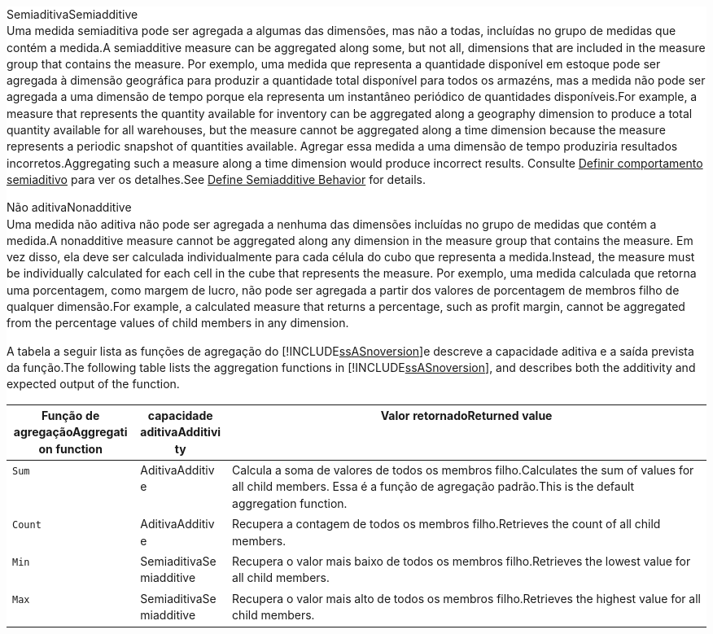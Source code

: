  <span data-ttu-id="d21dc-125">Semiaditiva</span><span class="sxs-lookup"><span data-stu-id="d21dc-125">Semiadditive</span></span>  
 <span data-ttu-id="d21dc-126">Uma medida semiaditiva pode ser agregada a algumas das dimensões, mas não a todas, incluídas no grupo de medidas que contém a medida.</span><span class="sxs-lookup"><span data-stu-id="d21dc-126">A semiadditive measure can be aggregated along some, but not all, dimensions that are included in the measure group that contains the measure.</span></span> <span data-ttu-id="d21dc-127">Por exemplo, uma medida que representa a quantidade disponível em estoque pode ser agregada à dimensão geográfica para produzir a quantidade total disponível para todos os armazéns, mas a medida não pode ser agregada a uma dimensão de tempo porque ela representa um instantâneo periódico de quantidades disponíveis.</span><span class="sxs-lookup"><span data-stu-id="d21dc-127">For example, a measure that represents the quantity available for inventory can be aggregated along a geography dimension to produce a total quantity available for all warehouses, but the measure cannot be aggregated along a time dimension because the measure represents a periodic snapshot of quantities available.</span></span> <span data-ttu-id="d21dc-128">Agregar essa medida a uma dimensão de tempo produziria resultados incorretos.</span><span class="sxs-lookup"><span data-stu-id="d21dc-128">Aggregating such a measure along a time dimension would produce incorrect results.</span></span> <span data-ttu-id="d21dc-129">Consulte [Definir comportamento semiaditivo](define-semiadditive-behavior.md) para ver os detalhes.</span><span class="sxs-lookup"><span data-stu-id="d21dc-129">See [Define Semiadditive Behavior](define-semiadditive-behavior.md) for details.</span></span>  
  
 <span data-ttu-id="d21dc-130">Não aditiva</span><span class="sxs-lookup"><span data-stu-id="d21dc-130">Nonadditive</span></span>  
 <span data-ttu-id="d21dc-131">Uma medida não aditiva não pode ser agregada a nenhuma das dimensões incluídas no grupo de medidas que contém a medida.</span><span class="sxs-lookup"><span data-stu-id="d21dc-131">A nonadditive measure cannot be aggregated along any dimension in the measure group that contains the measure.</span></span> <span data-ttu-id="d21dc-132">Em vez disso, ela deve ser calculada individualmente para cada célula do cubo que representa a medida.</span><span class="sxs-lookup"><span data-stu-id="d21dc-132">Instead, the measure must be individually calculated for each cell in the cube that represents the measure.</span></span> <span data-ttu-id="d21dc-133">Por exemplo, uma medida calculada que retorna uma porcentagem, como margem de lucro, não pode ser agregada a partir dos valores de porcentagem de membros filho de qualquer dimensão.</span><span class="sxs-lookup"><span data-stu-id="d21dc-133">For example, a calculated measure that returns a percentage, such as profit margin, cannot be aggregated from the percentage values of child members in any dimension.</span></span>  
  
 <span data-ttu-id="d21dc-134">A tabela a seguir lista as funções de agregação do [!INCLUDE[ssASnoversion](../../../includes/ssasnoversion-md.md)]e descreve a capacidade aditiva e a saída prevista da função.</span><span class="sxs-lookup"><span data-stu-id="d21dc-134">The following table lists the aggregation functions in [!INCLUDE[ssASnoversion](../../../includes/ssasnoversion-md.md)], and describes both the additivity and expected output of the function.</span></span>  
  
|<span data-ttu-id="d21dc-135">Função de agregação</span><span class="sxs-lookup"><span data-stu-id="d21dc-135">Aggregation function</span></span>|<span data-ttu-id="d21dc-136">capacidade aditiva</span><span class="sxs-lookup"><span data-stu-id="d21dc-136">Additivity</span></span>|<span data-ttu-id="d21dc-137">Valor retornado</span><span class="sxs-lookup"><span data-stu-id="d21dc-137">Returned value</span></span>|  
|--------------------------|----------------|--------------------|  
|`Sum`|<span data-ttu-id="d21dc-138">Aditiva</span><span class="sxs-lookup"><span data-stu-id="d21dc-138">Additive</span></span>|<span data-ttu-id="d21dc-139">Calcula a soma de valores de todos os membros filho.</span><span class="sxs-lookup"><span data-stu-id="d21dc-139">Calculates the sum of values for all child members.</span></span> <span data-ttu-id="d21dc-140">Essa é a função de agregação padrão.</span><span class="sxs-lookup"><span data-stu-id="d21dc-140">This is the default aggregation function.</span></span>|  
|`Count`|<span data-ttu-id="d21dc-141">Aditiva</span><span class="sxs-lookup"><span data-stu-id="d21dc-141">Additive</span></span>|<span data-ttu-id="d21dc-142">Recupera a contagem de todos os membros filho.</span><span class="sxs-lookup"><span data-stu-id="d21dc-142">Retrieves the count of all child members.</span></span>|  
|`Min`|<span data-ttu-id="d21dc-143">Semiaditiva</span><span class="sxs-lookup"><span data-stu-id="d21dc-143">Semiadditive</span></span>|<span data-ttu-id="d21dc-144">Recupera o valor mais baixo de todos os membros filho.</span><span class="sxs-lookup"><span data-stu-id="d21dc-144">Retrieves the lowest value for all child members.</span></span>|  
|`Max`|<span data-ttu-id="d21dc-145">Semiaditiva</span><span class="sxs-lookup"><span data-stu-id="d21dc-145">Semiadditive</span></span>|<span data-ttu-id="d21dc-146">Recupera o valor mais alto de todos os membros filho.</span><span class="sxs-lookup"><span data-stu-id="d21dc-146">Retrieves the highest value for all child members.</span></span>|  